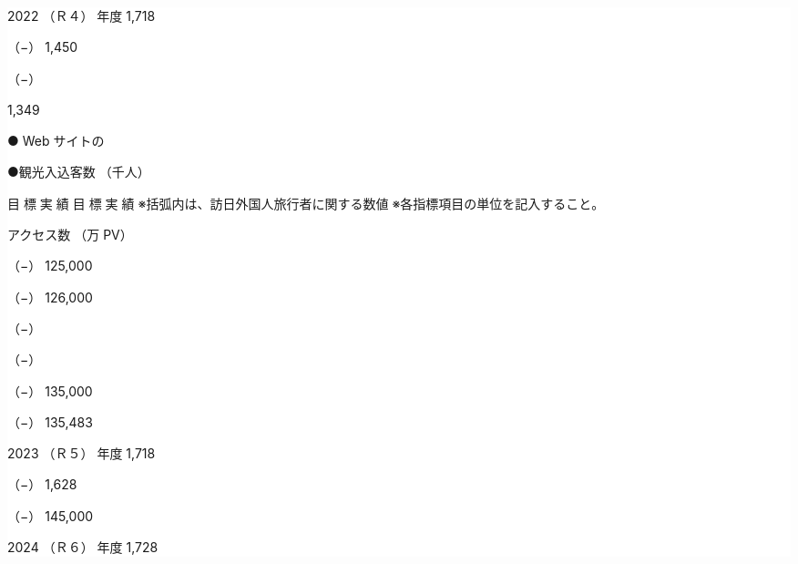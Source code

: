 2022
（Ｒ４）
年度
1,718

（−）
1,450

（−）

1,349

●  Web サイトの

●観光入込客数
（千人）

目
標
実
績
目
標
実
績
※括弧内は、訪日外国人旅行者に関する数値
※各指標項目の単位を記入すること。

アクセス数
（万 PV）

（−）
125,000

（−）
126,000

（−）

（−）

（−）
135,000

（−）
135,483

2023
（Ｒ５）
年度
1,718

（−）
1,628

（−）
145,000

2024
（Ｒ６）
年度
1,728
